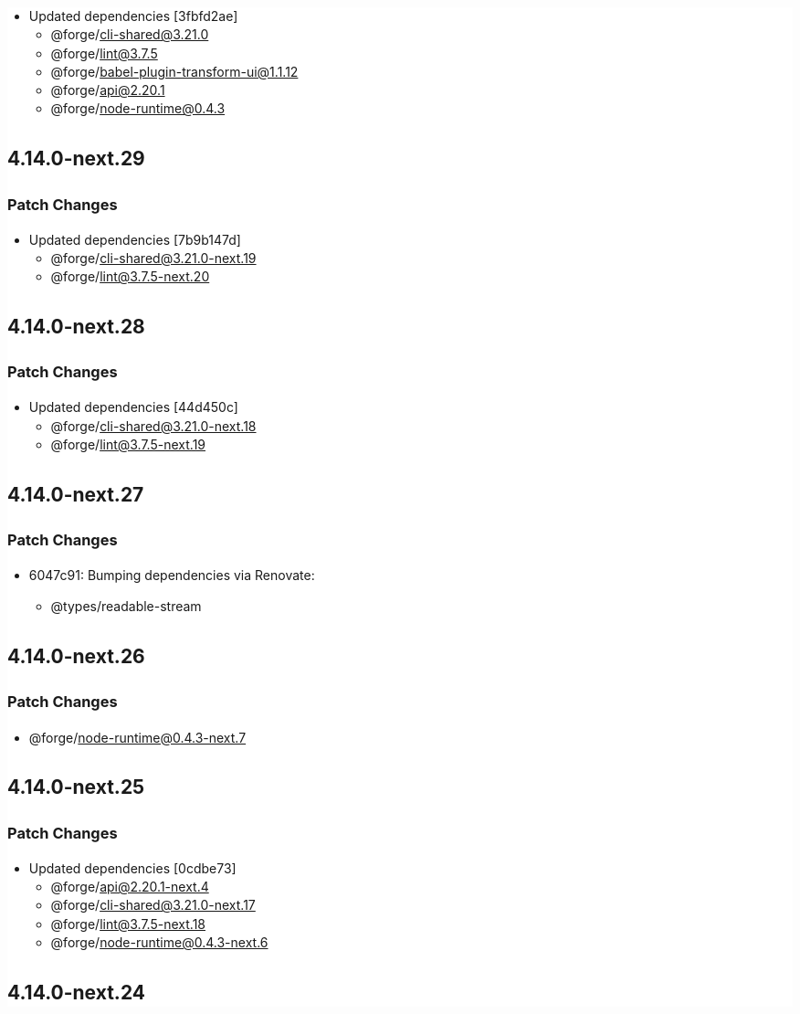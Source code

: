 - Updated dependencies [3fbfd2ae]
  - @forge/cli-shared@3.21.0
  - @forge/lint@3.7.5
  - @forge/babel-plugin-transform-ui@1.1.12
  - @forge/api@2.20.1
  - @forge/node-runtime@0.4.3

## 4.14.0-next.29

### Patch Changes

- Updated dependencies [7b9b147d]
  - @forge/cli-shared@3.21.0-next.19
  - @forge/lint@3.7.5-next.20

## 4.14.0-next.28

### Patch Changes

- Updated dependencies [44d450c]
  - @forge/cli-shared@3.21.0-next.18
  - @forge/lint@3.7.5-next.19

## 4.14.0-next.27

### Patch Changes

- 6047c91: Bumping dependencies via Renovate:

  - @types/readable-stream

## 4.14.0-next.26

### Patch Changes

- @forge/node-runtime@0.4.3-next.7

## 4.14.0-next.25

### Patch Changes

- Updated dependencies [0cdbe73]
  - @forge/api@2.20.1-next.4
  - @forge/cli-shared@3.21.0-next.17
  - @forge/lint@3.7.5-next.18
  - @forge/node-runtime@0.4.3-next.6

## 4.14.0-next.24
